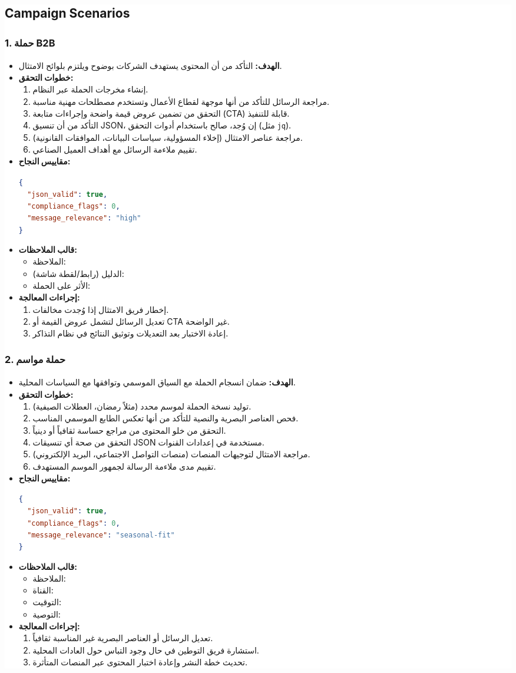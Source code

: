 ## Campaign Scenarios

### 1. حملة B2B
- **الهدف:** التأكد من أن المحتوى يستهدف الشركات بوضوح ويلتزم بلوائح الامتثال.
- **خطوات التحقق:**
  1. إنشاء مخرجات الحملة عبر النظام.
  2. مراجعة الرسائل للتأكد من أنها موجهة لقطاع الأعمال وتستخدم مصطلحات مهنية مناسبة.
  3. التحقق من تضمين عروض قيمة واضحة وإجراءات متابعة (CTA) قابلة للتنفيذ.
  4. التأكد من أن تنسيق JSON، إن وُجد، صالح باستخدام أدوات التحقق (مثل `jq`).
  5. مراجعة عناصر الامتثال (إخلاء المسؤولية، سياسات البيانات، الموافقات القانونية).
  6. تقييم ملاءمة الرسائل مع أهداف العميل الصناعي.
- **مقاييس النجاح:**
  ```json
  {
    "json_valid": true,
    "compliance_flags": 0,
    "message_relevance": "high"
  }
  ```
- **قالب الملاحظات:**
  - الملاحظة:
  - الدليل (رابط/لقطة شاشة):
  - الأثر على الحملة:
- **إجراءات المعالجة:**
  1. إخطار فريق الامتثال إذا وُجدت مخالفات.
  2. تعديل الرسائل لتشمل عروض القيمة أو CTA غير الواضحة.
  3. إعادة الاختبار بعد التعديلات وتوثيق النتائج في نظام التذاكر.

### 2. حملة مواسم
- **الهدف:** ضمان انسجام الحملة مع السياق الموسمي وتوافقها مع السياسات المحلية.
- **خطوات التحقق:**
  1. توليد نسخة الحملة لموسم محدد (مثلاً رمضان، العطلات الصيفية).
  2. فحص العناصر البصرية والنصية للتأكد من أنها تعكس الطابع الموسمي المناسب.
  3. التحقق من خلو المحتوى من مراجع حساسة ثقافياً أو دينياً.
  4. التحقق من صحة أي تنسيقات JSON مستخدمة في إعدادات القنوات.
  5. مراجعة الامتثال لتوجيهات المنصات (منصات التواصل الاجتماعي، البريد الإلكتروني).
  6. تقييم مدى ملاءمة الرسالة لجمهور الموسم المستهدف.
- **مقاييس النجاح:**
  ```json
  {
    "json_valid": true,
    "compliance_flags": 0,
    "message_relevance": "seasonal-fit"
  }
  ```
- **قالب الملاحظات:**
  - الملاحظة:
  - القناة:
  - التوقيت:
  - التوصية:
- **إجراءات المعالجة:**
  1. تعديل الرسائل أو العناصر البصرية غير المناسبة ثقافياً.
  2. استشارة فريق التوطين في حال وجود التباس حول العادات المحلية.
  3. تحديث خطة النشر وإعادة اختبار المحتوى عبر المنصات المتأثرة.
